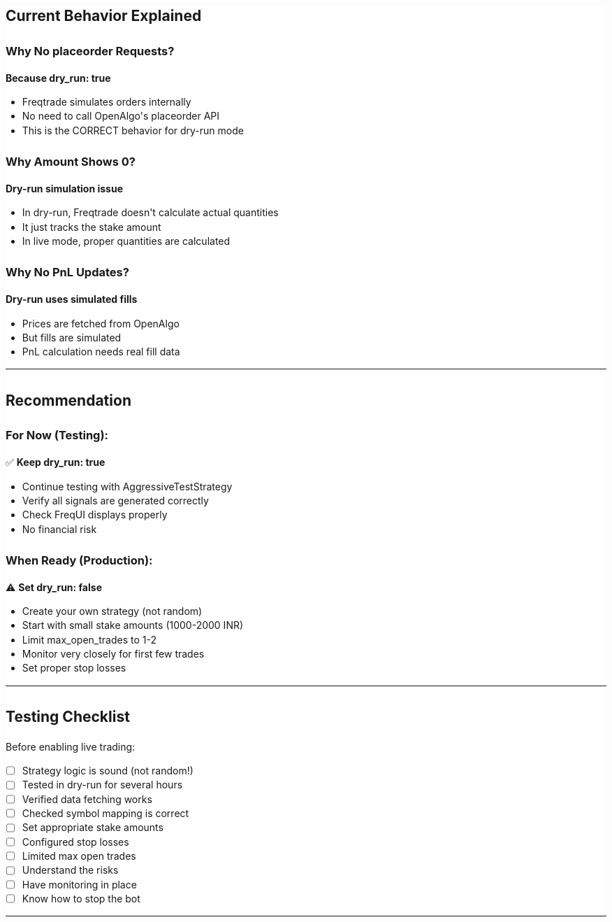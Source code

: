 
## Current Behavior Explained

### Why No placeorder Requests?
**Because dry_run: true**
- Freqtrade simulates orders internally
- No need to call OpenAlgo's placeorder API
- This is the CORRECT behavior for dry-run mode

### Why Amount Shows 0?
**Dry-run simulation issue**
- In dry-run, Freqtrade doesn't calculate actual quantities
- It just tracks the stake amount
- In live mode, proper quantities are calculated

### Why No PnL Updates?
**Dry-run uses simulated fills**
- Prices are fetched from OpenAlgo
- But fills are simulated
- PnL calculation needs real fill data

---

## Recommendation

### For Now (Testing):
✅ **Keep dry_run: true**
- Continue testing with AggressiveTestStrategy
- Verify all signals are generated correctly
- Check FreqUI displays properly
- No financial risk

### When Ready (Production):
⚠️ **Set dry_run: false**
- Create your own strategy (not random)
- Start with small stake amounts (1000-2000 INR)
- Limit max_open_trades to 1-2
- Monitor very closely for first few trades
- Set proper stop losses

---

## Testing Checklist

Before enabling live trading:

- [ ] Strategy logic is sound (not random!)
- [ ] Tested in dry-run for several hours
- [ ] Verified data fetching works
- [ ] Checked symbol mapping is correct
- [ ] Set appropriate stake amounts
- [ ] Configured stop losses
- [ ] Limited max open trades
- [ ] Understand the risks
- [ ] Have monitoring in place
- [ ] Know how to stop the bot

---